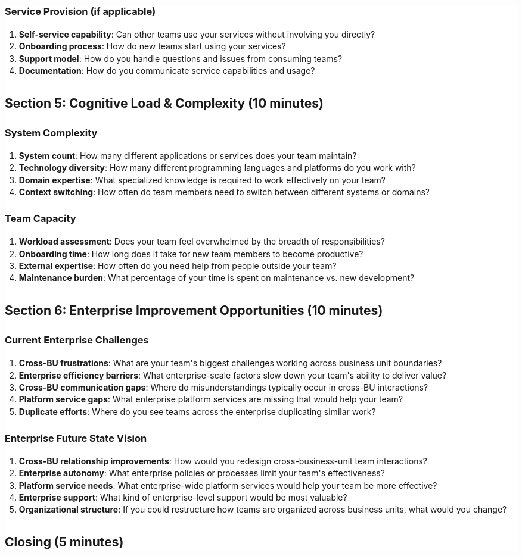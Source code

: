 ### Service Provision (if applicable)
1. **Self-service capability**: Can other teams use your services without involving you directly?
2. **Onboarding process**: How do new teams start using your services?
3. **Support model**: How do you handle questions and issues from consuming teams?
4. **Documentation**: How do you communicate service capabilities and usage?

## Section 5: Cognitive Load & Complexity (10 minutes)

### System Complexity
1. **System count**: How many different applications or services does your team maintain?
2. **Technology diversity**: How many different programming languages and platforms do you work with?
3. **Domain expertise**: What specialized knowledge is required to work effectively on your team?
4. **Context switching**: How often do team members need to switch between different systems or domains?

### Team Capacity
1. **Workload assessment**: Does your team feel overwhelmed by the breadth of responsibilities?
2. **Onboarding time**: How long does it take for new team members to become productive?
3. **External expertise**: How often do you need help from people outside your team?
4. **Maintenance burden**: What percentage of your time is spent on maintenance vs. new development?

## Section 6: Enterprise Improvement Opportunities (10 minutes)

### Current Enterprise Challenges
1. **Cross-BU frustrations**: What are your team's biggest challenges working across business unit boundaries?
2. **Enterprise efficiency barriers**: What enterprise-scale factors slow down your team's ability to deliver value?
3. **Cross-BU communication gaps**: Where do misunderstandings typically occur in cross-BU interactions?
4. **Platform service gaps**: What enterprise platform services are missing that would help your team?
5. **Duplicate efforts**: Where do you see teams across the enterprise duplicating similar work?

### Enterprise Future State Vision
1. **Cross-BU relationship improvements**: How would you redesign cross-business-unit team interactions?
2. **Enterprise autonomy**: What enterprise policies or processes limit your team's effectiveness?
3. **Platform service needs**: What enterprise-wide platform services would help your team be more effective?
4. **Enterprise support**: What kind of enterprise-level support would be most valuable?
5. **Organizational structure**: If you could restructure how teams are organized across business units, what would you change?

## Closing (5 minutes)
